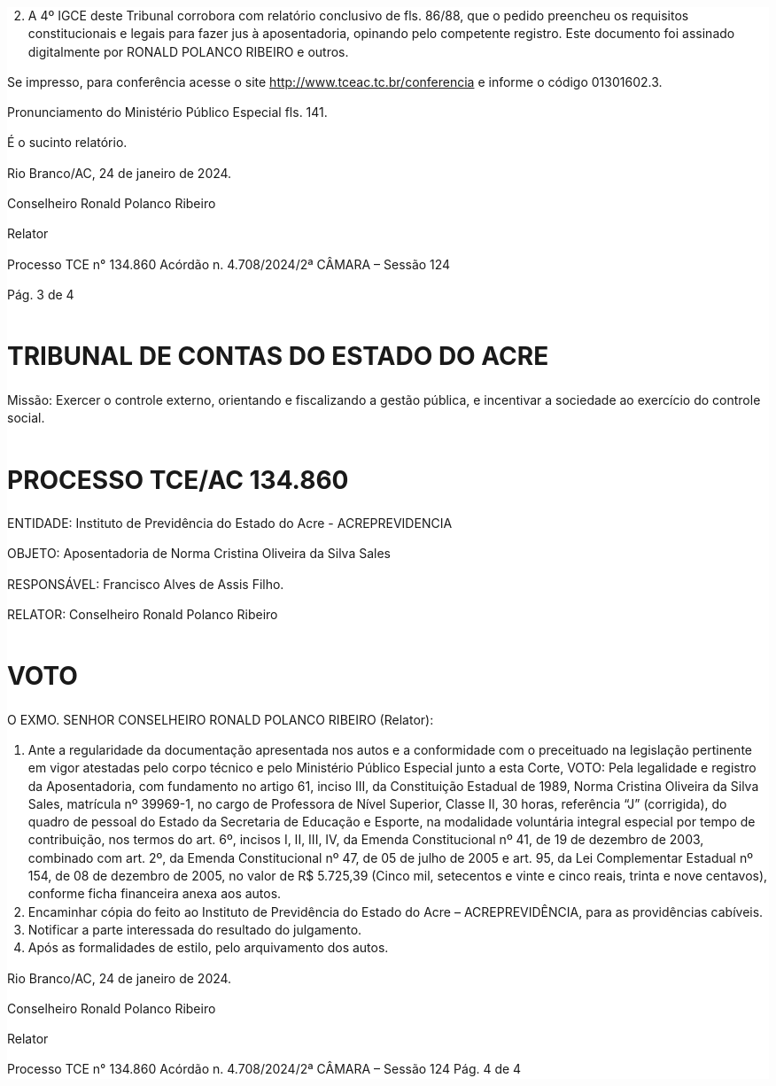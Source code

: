 2. A 4º IGCE deste Tribunal corrobora com relatório conclusivo de fls. 86/88, que o pedido preencheu os requisitos constitucionais e legais para fazer jus à aposentadoria, opinando pelo competente registro. Este documento foi assinado digitalmente por RONALD POLANCO RIBEIRO e outros.

Se impresso, para conferência acesse o site http://www.tceac.tc.br/conferencia e informe o código 01301602.3.

Pronunciamento do Ministério Público Especial fls. 141.

É o sucinto relatório.

Rio Branco/AC, 24 de janeiro de 2024.

Conselheiro Ronald Polanco Ribeiro

Relator

Processo TCE n° 134.860 Acórdão n. 4.708/2024/2ª CÂMARA – Sessão 124

Pág. 3 de 4

# TRIBUNAL DE CONTAS DO ESTADO DO ACRE

Missão: Exercer o controle externo, orientando e fiscalizando a gestão pública, e incentivar a sociedade ao exercício do controle social.

# PROCESSO TCE/AC 134.860

ENTIDADE: Instituto de Previdência do Estado do Acre - ACREPREVIDENCIA

OBJETO: Aposentadoria de Norma Cristina Oliveira da Silva Sales

RESPONSÁVEL: Francisco Alves de Assis Filho.

RELATOR: Conselheiro Ronald Polanco Ribeiro

# VOTO

O EXMO. SENHOR CONSELHEIRO RONALD POLANCO RIBEIRO (Relator):

1. Ante a regularidade da documentação apresentada nos autos e a conformidade com o preceituado na legislação pertinente em vigor atestadas pelo corpo técnico e pelo Ministério Público Especial junto a esta Corte, VOTO:
Pela legalidade e registro da Aposentadoria, com fundamento no artigo 61, inciso III, da Constituição Estadual de 1989, Norma Cristina Oliveira da Silva Sales, matrícula nº 39969-1, no cargo de Professora de Nível Superior, Classe II, 30 horas, referência “J” (corrigida), do quadro de pessoal do Estado da Secretaria de Educação e Esporte, na modalidade voluntária integral especial por tempo de contribuição, nos termos do art. 6º, incisos I, II, III, IV, da Emenda Constitucional nº 41, de 19 de dezembro de 2003, combinado com art. 2º, da Emenda Constitucional nº 47, de 05 de julho de 2005 e art. 95, da Lei Complementar Estadual nº 154, de 08 de dezembro de 2005, no valor de R$ 5.725,39 (Cinco mil, setecentos e vinte e cinco reais, trinta e nove centavos), conforme ficha financeira anexa aos autos.
2. Encaminhar cópia do feito ao Instituto de Previdência do Estado do Acre – ACREPREVIDÊNCIA, para as providências cabíveis.
3. Notificar a parte interessada do resultado do julgamento.
4. Após as formalidades de estilo, pelo arquivamento dos autos.

Rio Branco/AC, 24 de janeiro de 2024.

Conselheiro Ronald Polanco Ribeiro

Relator

Processo TCE n° 134.860 Acórdão n. 4.708/2024/2ª CÂMARA – Sessão 124 Pág. 4 de 4

